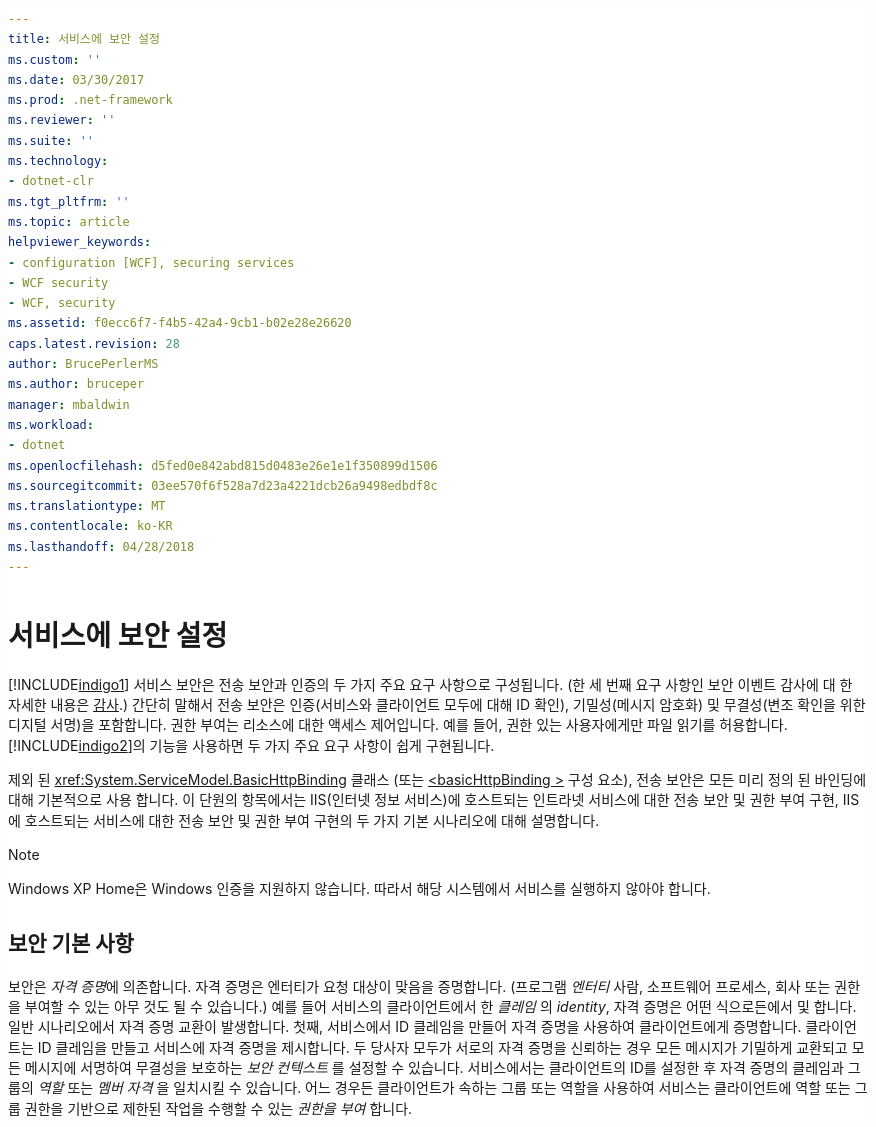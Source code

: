 ```yaml
---
title: 서비스에 보안 설정
ms.custom: ''
ms.date: 03/30/2017
ms.prod: .net-framework
ms.reviewer: ''
ms.suite: ''
ms.technology:
- dotnet-clr
ms.tgt_pltfrm: ''
ms.topic: article
helpviewer_keywords:
- configuration [WCF], securing services
- WCF security
- WCF, security
ms.assetid: f0ecc6f7-f4b5-42a4-9cb1-b02e28e26620
caps.latest.revision: 28
author: BrucePerlerMS
ms.author: bruceper
manager: mbaldwin
ms.workload:
- dotnet
ms.openlocfilehash: d5fed0e842abd815d0483e26e1e1f350899d1506
ms.sourcegitcommit: 03ee570f6f528a7d23a4221dcb26a9498edbdf8c
ms.translationtype: MT
ms.contentlocale: ko-KR
ms.lasthandoff: 04/28/2018
---
```

# <a name="securing-services"></a>서비스에 보안 설정
[!INCLUDE[indigo1](../../../includes/indigo1-md.md)] 서비스 보안은 전송 보안과 인증의 두 가지 주요 요구 사항으로 구성됩니다. (한 세 번째 요구 사항인 보안 이벤트 감사에 대 한 자세한 내용은 [감사](../../../docs/framework/wcf/feature-details/auditing-security-events.md).) 간단히 말해서 전송 보안은 인증(서비스와 클라이언트 모두에 대해 ID 확인), 기밀성(메시지 암호화) 및 무결성(변조 확인을 위한 디지털 서명)을 포함합니다. 권한 부여는 리소스에 대한 액세스 제어입니다. 예를 들어, 권한 있는 사용자에게만 파일 읽기를 허용합니다. [!INCLUDE[indigo2](../../../includes/indigo2-md.md)]의 기능을 사용하면 두 가지 주요 요구 사항이 쉽게 구현됩니다.  
  
 제외 된 <xref:System.ServiceModel.BasicHttpBinding> 클래스 (또는 [ \<basicHttpBinding >](../../../docs/framework/configure-apps/file-schema/wcf/basichttpbinding.md) 구성 요소), 전송 보안은 모든 미리 정의 된 바인딩에 대해 기본적으로 사용 합니다. 이 단원의 항목에서는 IIS(인터넷 정보 서비스)에 호스트되는 인트라넷 서비스에 대한 전송 보안 및 권한 부여 구현, IIS에 호스트되는 서비스에 대한 전송 보안 및 권한 부여 구현의 두 가지 기본 시나리오에 대해 설명합니다.  
  
> [!NOTE]
>  Windows XP Home은 Windows 인증을 지원하지 않습니다. 따라서 해당 시스템에서 서비스를 실행하지 않아야 합니다.  
  
## <a name="security-basics"></a>보안 기본 사항  
 보안은 *자격 증명*에 의존합니다. 자격 증명은 엔터티가 요청 대상이 맞음을 증명합니다. (프로그램 *엔터티* 사람, 소프트웨어 프로세스, 회사 또는 권한을 부여할 수 있는 아무 것도 될 수 있습니다.) 예를 들어 서비스의 클라이언트에서 한 *클레임* 의 *identity*, 자격 증명은 어떤 식으로든에서 및 합니다. 일반 시나리오에서 자격 증명 교환이 발생합니다. 첫째, 서비스에서 ID 클레임을 만들어 자격 증명을 사용하여 클라이언트에게 증명합니다. 클라이언트는 ID 클레임을 만들고 서비스에 자격 증명을 제시합니다. 두 당사자 모두가 서로의 자격 증명을 신뢰하는 경우 모든 메시지가 기밀하게 교환되고 모든 메시지에 서명하여 무결성을 보호하는 *보안 컨텍스트* 를 설정할 수 있습니다. 서비스에서는 클라이언트의 ID를 설정한 후 자격 증명의 클레임과 그룹의 *역할* 또는 *멤버 자격* 을 일치시킬 수 있습니다. 어느 경우든 클라이언트가 속하는 그룹 또는 역할을 사용하여 서비스는 클라이언트에 역할 또는 그룹 권한을 기반으로 제한된 작업을 수행할 수 있는 *권한을 부여* 합니다.  
  